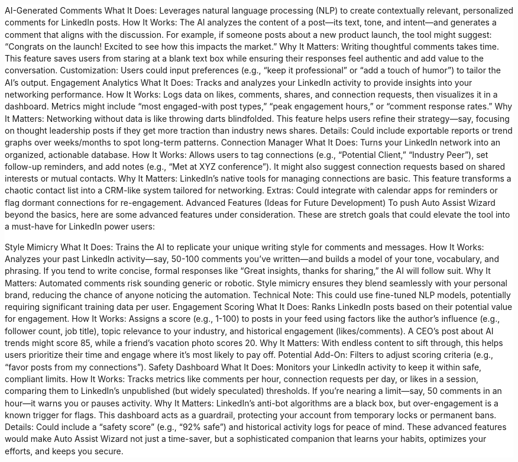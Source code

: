 AI-Generated Comments
What It Does: Leverages natural language processing (NLP) to create contextually relevant, personalized comments for LinkedIn posts.
How It Works: The AI analyzes the content of a post—its text, tone, and intent—and generates a comment that aligns with the discussion. For example, if someone posts about a new product launch, the tool might suggest: “Congrats on the launch! Excited to see how this impacts the market.”
Why It Matters: Writing thoughtful comments takes time. This feature saves users from staring at a blank text box while ensuring their responses feel authentic and add value to the conversation.
Customization: Users could input preferences (e.g., “keep it professional” or “add a touch of humor”) to tailor the AI’s output.
Engagement Analytics
What It Does: Tracks and analyzes your LinkedIn activity to provide insights into your networking performance.
How It Works: Logs data on likes, comments, shares, and connection requests, then visualizes it in a dashboard. Metrics might include “most engaged-with post types,” “peak engagement hours,” or “comment response rates.”
Why It Matters: Networking without data is like throwing darts blindfolded. This feature helps users refine their strategy—say, focusing on thought leadership posts if they get more traction than industry news shares.
Details: Could include exportable reports or trend graphs over weeks/months to spot long-term patterns.
Connection Manager
What It Does: Turns your LinkedIn network into an organized, actionable database.
How It Works: Allows users to tag connections (e.g., “Potential Client,” “Industry Peer”), set follow-up reminders, and add notes (e.g., “Met at XYZ conference”). It might also suggest connection requests based on shared interests or mutual contacts.
Why It Matters: LinkedIn’s native tools for managing connections are basic. This feature transforms a chaotic contact list into a CRM-like system tailored for networking.
Extras: Could integrate with calendar apps for reminders or flag dormant connections for re-engagement.
Advanced Features (Ideas for Future Development)
To push Auto Assist Wizard beyond the basics, here are some advanced features under consideration. These are stretch goals that could elevate the tool into a must-have for LinkedIn power users:

Style Mimicry
What It Does: Trains the AI to replicate your unique writing style for comments and messages.
How It Works: Analyzes your past LinkedIn activity—say, 50-100 comments you’ve written—and builds a model of your tone, vocabulary, and phrasing. If you tend to write concise, formal responses like “Great insights, thanks for sharing,” the AI will follow suit.
Why It Matters: Automated comments risk sounding generic or robotic. Style mimicry ensures they blend seamlessly with your personal brand, reducing the chance of anyone noticing the automation.
Technical Note: This could use fine-tuned NLP models, potentially requiring significant training data per user.
Engagement Scoring
What It Does: Ranks LinkedIn posts based on their potential value for engagement.
How It Works: Assigns a score (e.g., 1-100) to posts in your feed using factors like the author’s influence (e.g., follower count, job title), topic relevance to your industry, and historical engagement (likes/comments). A CEO’s post about AI trends might score 85, while a friend’s vacation photo scores 20.
Why It Matters: With endless content to sift through, this helps users prioritize their time and engage where it’s most likely to pay off.
Potential Add-On: Filters to adjust scoring criteria (e.g., “favor posts from my connections”).
Safety Dashboard
What It Does: Monitors your LinkedIn activity to keep it within safe, compliant limits.
How It Works: Tracks metrics like comments per hour, connection requests per day, or likes in a session, comparing them to LinkedIn’s unpublished (but widely speculated) thresholds. If you’re nearing a limit—say, 50 comments in an hour—it warns you or pauses activity.
Why It Matters: LinkedIn’s anti-bot algorithms are a black box, but over-engagement is a known trigger for flags. This dashboard acts as a guardrail, protecting your account from temporary locks or permanent bans.
Details: Could include a “safety score” (e.g., “92% safe”) and historical activity logs for peace of mind.
These advanced features would make Auto Assist Wizard not just a time-saver, but a sophisticated companion that learns your habits, optimizes your efforts, and keeps you secure.